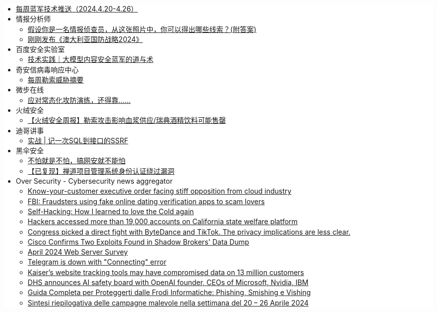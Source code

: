   - [每周蓝军技术推送（2024.4.20-4.26）](https://mp.weixin.qq.com/s?__biz=MzkyMTI0NjA3OA==&mid=2247493528&idx=1&sn=d15ad8f4271c8fa0404b8a16c17ff42f&chksm=c1842789f6f3ae9f07e310feb34967287ee600b5c031c24b762d7f06d7b59ac69d95a00ade4b&scene=58&subscene=0#rd)
- 情报分析师
  - [假设你是一名情报侦查员，从这张照片中，你可以得出哪些线索？(附答案)](https://mp.weixin.qq.com/s?__biz=MzA3Mjc1MTkwOA==&mid=2650548872&idx=1&sn=e2fcb9c693b189a4c118315ea33aa6e7&chksm=871104c3b0668dd52505c71705d3225c40c4fcce344b132654c311a6dc7c88b00c9076ef1fcd&scene=58&subscene=0#rd)
  - [刚刚发布《澳大利亚国防战略2024》](https://mp.weixin.qq.com/s?__biz=MzA3Mjc1MTkwOA==&mid=2650548872&idx=2&sn=054f6fe13f2bc855957285207c4df0e8&chksm=871104c3b0668dd5cdc4380656b85fa68063c63d12a597dfc666123c5fa1c44de163c82eb531&scene=58&subscene=0#rd)
- 百度安全实验室
  - [技术实践｜大模型内容安全蓝军的道与术](https://mp.weixin.qq.com/s?__biz=MzA3NTQ3ODI0NA==&mid=2247487087&idx=1&sn=bdd0f3d931d4f341903676e429189825&chksm=9f6eabe4a81922f2f3bbbb60174b9e07912de57e70b8bc105ba26401491fec66afe5650a4a98&scene=58&subscene=0#rd)
- 奇安信病毒响应中心
  - [每周勒索威胁摘要](https://mp.weixin.qq.com/s?__biz=MzI5Mzg5MDM3NQ==&mid=2247494025&idx=1&sn=20118ed50e80f78231aaae818848700e&chksm=ec6999a1db1e10b745e94cf15ced4ca2aa0e8b3327f0880c7a11741fc33869006b19840442a1&scene=58&subscene=0#rd)
- 微步在线
  - [应对常态化攻防演练，还得靠……](https://mp.weixin.qq.com/s?__biz=MzI5NjA0NjI5MQ==&mid=2650181162&idx=1&sn=e2442494e1fd2827e1bbebc82c24d5a5&chksm=f4487596c33ffc80f2b836507c7e0fc6acfd11de922cc5c5796c972e25c867bbdc7e5a482947&scene=58&subscene=0#rd)
- 火绒安全
  - [【火绒安全周报】勒索攻击影响血浆供应/瑞典酒精饮料可能售罄](https://mp.weixin.qq.com/s?__biz=MzI3NjYzMDM1Mg==&mid=2247518282&idx=1&sn=857e3bfaa88abf4b998b7110e5c5ad01&chksm=eb705675dc07df63abd989301382939355c82a2aaab36f86b01d22b18358c2abdd8519c1dbf0&scene=58&subscene=0#rd)
- 迪哥讲事
  - [实战 | 记一次SQL到接口的SSRF](https://mp.weixin.qq.com/s?__biz=MzIzMTIzNTM0MA==&mid=2247494407&idx=1&sn=d617f18e27a6ef393feec47159da6428&chksm=e8a5e164dfd26872eb2fd0f34f0f2b5dcdff6d934c61488a78e95b69639f8f32ed90acc79440&scene=58&subscene=0#rd)
- 黑伞安全
  - [不怕就是不怕，搞网安就不能怕](https://mp.weixin.qq.com/s?__biz=MzU0MzkzOTYzOQ==&mid=2247489096&idx=1&sn=011cf2d7eddad9bd70cbf0042a346588&chksm=fb029b10cc7512066347cd420dc60a4bb5c9e255c3bb0620ce939f9b4723ba34c7786a6b1bc7&scene=58&subscene=0#rd)
  - [【已复现】禅道项目管理系统身份认证绕过漏洞](https://mp.weixin.qq.com/s?__biz=MzU0MzkzOTYzOQ==&mid=2247489096&idx=2&sn=dd6fe65e9394f9e0af1b8808fb5c762d&chksm=fb029b10cc7512061091079f89eb1f5d4a35dbaa46c28dc9008ef2e61be2928185995cc7add5&scene=58&subscene=0#rd)
- Over Security - Cybersecurity news aggregator
  - [Know-your-customer executive order facing stiff opposition from cloud industry](https://therecord.media/kyc-executive-order-cloud-industry-opposition)
  - [FBI: Fraudsters using fake online dating verification apps to scam lovers](https://therecord.media/fbi-dating-app-verification-scams-online)
  - [Self-Hacking: How I learned to love the Cold again](https://www.adainese.it/blog/2024/04/26/self-hacking-how-i-learned-to-love-the-cold-again/)
  - [Hackers accessed more than 19,000 accounts on California state welfare platform](https://therecord.media/hackers-breached-california-state-welfare)
  - [Congress picked a direct fight with ByteDance and TikTok. The privacy implications are less clear.](https://therecord.media/congress-tiktok-law-bytedance-privacy-security-constitutional-implications)
  - [Cisco Confirms Two Exploits Found in Shadow Brokers' Data Dump](https://www.tripwire.com/state-of-security/cisco-confirms-two-exploits-found-in-shadow-brokers-data-dump)
  - [April 2024 Web Server Survey](https://www.netcraft.com/blog/april-2024-web-server-survey/)
  - [Telegram is down with "Connecting" error](https://www.bleepingcomputer.com/news/technology/telegram-is-down-with-connecting-error/)
  - [Kaiser’s website tracking tools may have compromised data on 13 million customers](https://therecord.media/kaiser-permanente-potential-third-party-data-exposure)
  - [DHS announces AI safety board with OpenAI founder, CEOs of Microsoft, Nvidia, IBM](https://therecord.media/dhs-artificial-intelligence-safety-security-board-announcement)
  - [Guida Completa per Proteggerti dalle Frodi Informatiche: Phishing, Smishing e Vishing](https://www.hackerwebsecurity.com/guida-completa-per-proteggerti-dalle-frodi-informatiche-phishing-smishing-e-vishing/)
  - [Sintesi riepilogativa delle campagne malevole nella settimana del 20 – 26 Aprile 2024](https://cert-agid.gov.it/news/sintesi-riepilogativa-delle-campagne-malevole-nella-settimana-del-20-26-aprile-2024/)